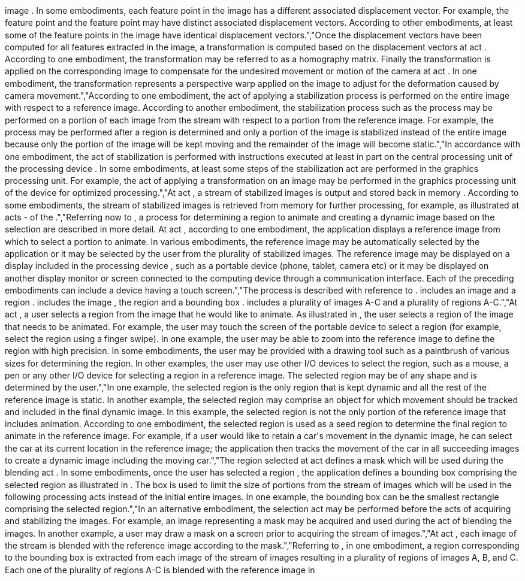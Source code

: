 image . In some embodiments, each feature point in the image  has a different associated displacement vector. For example, the feature point  and the feature point  may have distinct associated displacement vectors. According to other embodiments, at least some of the feature points in the image have identical displacement vectors.","Once the displacement vectors have been computed for all features extracted in the image, a transformation is computed based on the displacement vectors at act . According to one embodiment, the transformation may be referred to as a homography matrix. Finally the transformation is applied on the corresponding image to compensate for the undesired movement or motion of the camera at act . In one embodiment, the transformation represents a perspective warp applied on the image to adjust for the deformation caused by camera movement.","According to one embodiment, the act  of applying a stabilization process is performed on the entire image with respect to a reference image. According to another embodiment, the stabilization process such as the process  may be performed on a portion of each image from the stream with respect to a portion from the reference image. For example, the process  may be performed after a region is determined and only a portion of the image is stabilized instead of the entire image because only the portion of the image will be kept moving and the remainder of the image will become static.","In accordance with one embodiment, the act of stabilization is performed with instructions executed at least in part on the central processing unit of the processing device . In some embodiments, at least some steps of the stabilization act are performed in the graphics processing unit. For example, the act of applying a transformation on an image may be performed in the graphics processing unit of the device  for optimized processing.","At act , a stream of stabilized images is output and stored back in memory . According to some embodiments, the stream of stabilized images is retrieved from memory for further processing, for example, as illustrated at acts - of the .","Referring now to , a process  for determining a region to animate and creating a dynamic image based on the selection are described in more detail. At act , according to one embodiment, the application displays a reference image from which to select a portion to animate. In various embodiments, the reference image may be automatically selected by the application  or it may be selected by the user from the plurality of stabilized images. The reference image may be displayed on a display included in the processing device ,  such as a portable device (phone, tablet, camera etc) or it may be displayed on another display monitor or screen connected to the computing device through a communication interface. Each of the preceding embodiments can include a device having a touch screen.","The process  is described with reference to .  includes an image  and a region .  includes the image , the region  and a bounding box .  includes a plurality of images A-C and a plurality of regions A-C.","At act , a user selects a region from the image that he would like to animate. As illustrated in , the user selects a region  of the image  that needs to be animated. For example, the user may touch the screen of the portable device to select a region (for example, select the region using a finger swipe). In one example, the user may be able to zoom into the reference image to define the region with high precision. In some embodiments, the user may be provided with a drawing tool such as a paintbrush of various sizes for determining the region. In other examples, the user may use other I\/O devices to select the region, such as a mouse, a pen or any other I\/O device for selecting a region in a reference image. The selected region may be of any shape and is determined by the user.","In one example, the selected region is the only region that is kept dynamic and all the rest of the reference image is static. In another example, the selected region may comprise an object for which movement should be tracked and included in the final dynamic image. In this example, the selected region is not the only portion of the reference image that includes animation. According to one embodiment, the selected region is used as a seed region to determine the final region to animate in the reference image. For example, if a user would like to retain a car's movement in the dynamic image, he can select the car at its current location in the reference image; the application  then tracks the movement of the car in all succeeding images to create a dynamic image including the moving car.","The region selected at act  defines a mask which will be used during the blending act . In some embodiments, once the user has selected a region , the application defines a bounding box  comprising the selected region  as illustrated in . The box  is used to limit the size of portions from the stream of images which will be used in the following processing acts instead of the initial entire images. In one example, the bounding box can be the smallest rectangle comprising the selected region.","In an alternative embodiment, the selection act may be performed before the acts of acquiring and stabilizing the images. For example, an image representing a mask may be acquired and used during the act of blending the images. In another example, a user may draw a mask on a screen prior to acquiring the stream of images.","At act , each image of the stream is blended with the reference image according to the mask.","Referring to , in one embodiment, a region corresponding to the bounding box  is extracted from each image of the stream of images resulting in a plurality of regions of images A, B, and C. Each one of the plurality of regions A-C is blended with the reference image  in